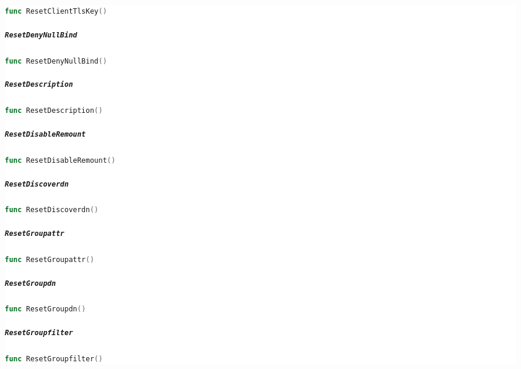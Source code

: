 ```go
func ResetClientTlsKey()
```

##### `ResetDenyNullBind` <a name="ResetDenyNullBind" id="@cdktf/provider-vault.ldapAuthBackend.LdapAuthBackend.resetDenyNullBind"></a>

```go
func ResetDenyNullBind()
```

##### `ResetDescription` <a name="ResetDescription" id="@cdktf/provider-vault.ldapAuthBackend.LdapAuthBackend.resetDescription"></a>

```go
func ResetDescription()
```

##### `ResetDisableRemount` <a name="ResetDisableRemount" id="@cdktf/provider-vault.ldapAuthBackend.LdapAuthBackend.resetDisableRemount"></a>

```go
func ResetDisableRemount()
```

##### `ResetDiscoverdn` <a name="ResetDiscoverdn" id="@cdktf/provider-vault.ldapAuthBackend.LdapAuthBackend.resetDiscoverdn"></a>

```go
func ResetDiscoverdn()
```

##### `ResetGroupattr` <a name="ResetGroupattr" id="@cdktf/provider-vault.ldapAuthBackend.LdapAuthBackend.resetGroupattr"></a>

```go
func ResetGroupattr()
```

##### `ResetGroupdn` <a name="ResetGroupdn" id="@cdktf/provider-vault.ldapAuthBackend.LdapAuthBackend.resetGroupdn"></a>

```go
func ResetGroupdn()
```

##### `ResetGroupfilter` <a name="ResetGroupfilter" id="@cdktf/provider-vault.ldapAuthBackend.LdapAuthBackend.resetGroupfilter"></a>

```go
func ResetGroupfilter()
```

